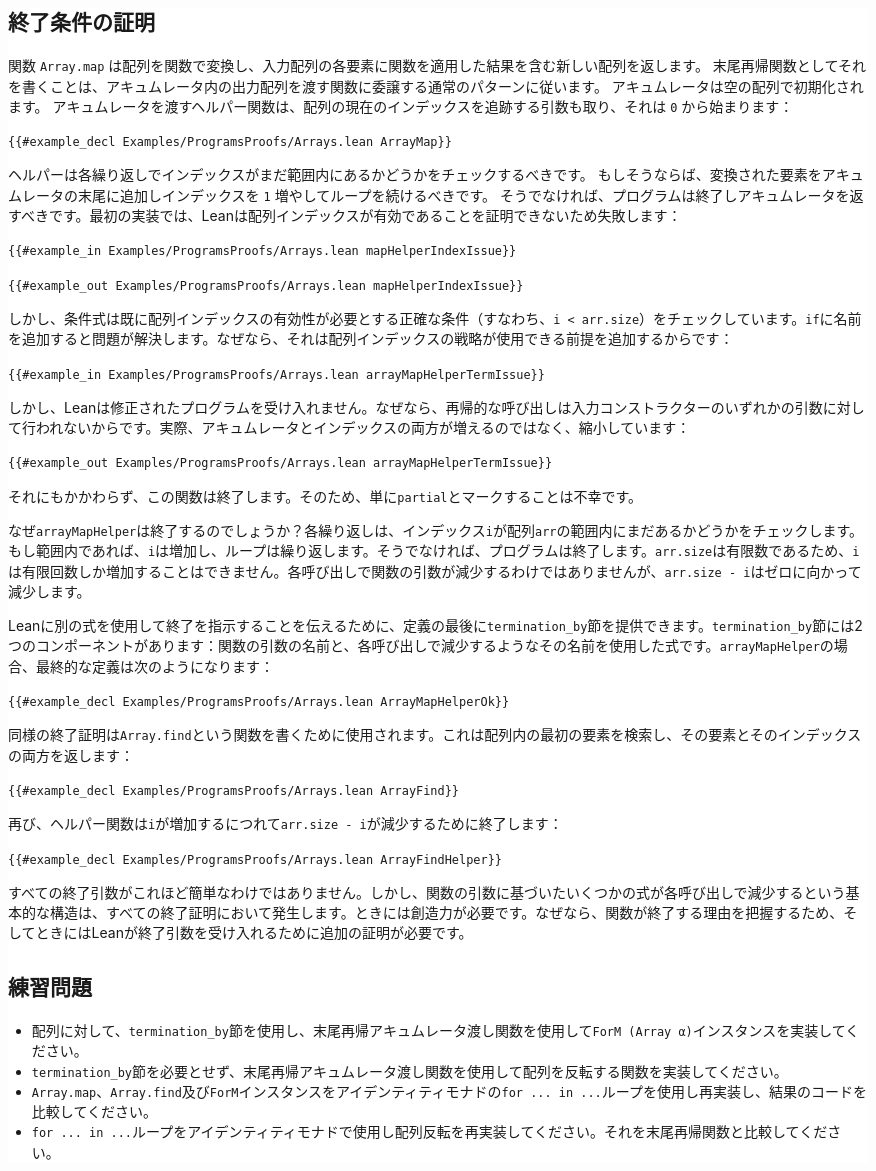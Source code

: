 ## 終了条件の証明

関数 `Array.map` は配列を関数で変換し、入力配列の各要素に関数を適用した結果を含む新しい配列を返します。
末尾再帰関数としてそれを書くことは、アキュムレータ内の出力配列を渡す関数に委譲する通常のパターンに従います。
アキュムレータは空の配列で初期化されます。
アキュムレータを渡すヘルパー関数は、配列の現在のインデックスを追跡する引数も取り、それは `0` から始まります：
```lean
{{#example_decl Examples/ProgramsProofs/Arrays.lean ArrayMap}}
```

ヘルパーは各繰り返しでインデックスがまだ範囲内にあるかどうかをチェックするべきです。
もしそうならば、変換された要素をアキュムレータの末尾に追加しインデックスを `1` 増やしてループを続けるべきです。
そうでなければ、プログラムは終了しアキュムレータを返すべきです。最初の実装では、Leanは配列インデックスが有効であることを証明できないため失敗します：
```lean
{{#example_in Examples/ProgramsProofs/Arrays.lean mapHelperIndexIssue}}
```
```output error
{{#example_out Examples/ProgramsProofs/Arrays.lean mapHelperIndexIssue}}
```
しかし、条件式は既に配列インデックスの有効性が必要とする正確な条件（すなわち、`i < arr.size`）をチェックしています。`if`に名前を追加すると問題が解決します。なぜなら、それは配列インデックスの戦略が使用できる前提を追加するからです：
```lean
{{#example_in Examples/ProgramsProofs/Arrays.lean arrayMapHelperTermIssue}}
```
しかし、Leanは修正されたプログラムを受け入れません。なぜなら、再帰的な呼び出しは入力コンストラクターのいずれかの引数に対して行われないからです。実際、アキュムレータとインデックスの両方が増えるのではなく、縮小しています：
```output error
{{#example_out Examples/ProgramsProofs/Arrays.lean arrayMapHelperTermIssue}}
```
それにもかかわらず、この関数は終了します。そのため、単に`partial`とマークすることは不幸です。

なぜ`arrayMapHelper`は終了するのでしょうか？各繰り返しは、インデックス`i`が配列`arr`の範囲内にまだあるかどうかをチェックします。もし範囲内であれば、`i`は増加し、ループは繰り返します。そうでなければ、プログラムは終了します。`arr.size`は有限数であるため、`i`は有限回数しか増加することはできません。各呼び出しで関数の引数が減少するわけではありませんが、`arr.size - i`はゼロに向かって減少します。

Leanに別の式を使用して終了を指示することを伝えるために、定義の最後に`termination_by`節を提供できます。`termination_by`節には2つのコンポーネントがあります：関数の引数の名前と、各呼び出しで減少するようなその名前を使用した式です。`arrayMapHelper`の場合、最終的な定義は次のようになります：
```lean
{{#example_decl Examples/ProgramsProofs/Arrays.lean ArrayMapHelperOk}}
```

同様の終了証明は`Array.find`という関数を書くために使用されます。これは配列内の最初の要素を検索し、その要素とそのインデックスの両方を返します：
```lean
{{#example_decl Examples/ProgramsProofs/Arrays.lean ArrayFind}}
```
再び、ヘルパー関数は`i`が増加するにつれて`arr.size - i`が減少するために終了します：
```lean
{{#example_decl Examples/ProgramsProofs/Arrays.lean ArrayFindHelper}}
```

すべての終了引数がこれほど簡単なわけではありません。しかし、関数の引数に基づいたいくつかの式が各呼び出しで減少するという基本的な構造は、すべての終了証明において発生します。ときには創造力が必要です。なぜなら、関数が終了する理由を把握するため、そしてときにはLeanが終了引数を受け入れるために追加の証明が必要です。

## 練習問題

 * 配列に対して、`termination_by`節を使用し、末尾再帰アキュムレータ渡し関数を使用して`ForM (Array α)`インスタンスを実装してください。
 * `termination_by`節を必要とせず、末尾再帰アキュムレータ渡し関数を使用して配列を反転する関数を実装してください。
 * `Array.map`、`Array.find`及び`ForM`インスタンスをアイデンティティモナドの`for ... in ...`ループを使用し再実装し、結果のコードを比較してください。
 * `for ... in ...`ループをアイデンティティモナドで使用し配列反転を再実装してください。それを末尾再帰関数と比較してください。